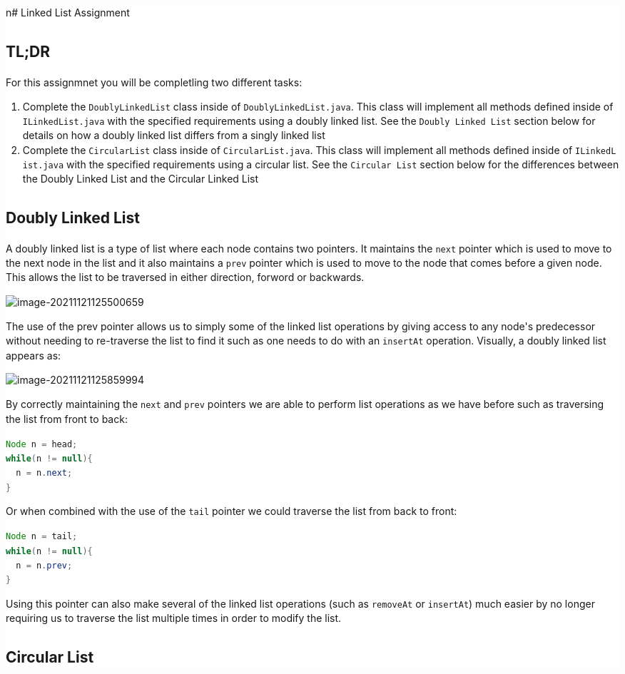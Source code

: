 n# Linked List Assignment

## TL;DR

For this assignmnet you will be completling two different tasks:

1. Complete the `DoublyLinkedList` class inside of `DoublyLinkedList.java`. This class will implement all methods defined inside of `ILinkedList.java` with the specified requirements using a doubly linked list. See the `Doubly Linked List` section below for details on how a doubly linked list differs from a singly linked list
2. Complete the `CircularList` class inside of `CircularList.java`. This class will implement all methods defined inside of `ILinkedList.java` with the specified requirements using a circular list. See the `Circular List` section below for the differences between the Doubly Linked List and the Circular Linked List

## Doubly Linked List

A doubly linked list is a type of list where each node contains two pointers. It maintains the `next` pointer which is used to move to the next node in the list and it also maintains a `prev` pointer which is used to move to the node that comes before a given node. This allows the list to be traversed in either direction, forword or backwards.

![image-20211121125500659](.rsrc/README/image-20211121125500659.png)

The use of the prev pointer allows us to simply some of the linked list operations by giving access to any node's predecessor without needing to re-traverse the list to find it such as one needs to do with an `insertAt` operation. Visually, a doubly linked list appears as: 

![image-20211121125859994](.rsrc/README/image-20211121125859994.png)

By correctly maintaining the `next` and `prev` pointers we are able to perform list operations as we have before such as traversing the list from front to back:

```Java
Node n = head;
while(n != null){
  n = n.next;
}
```

Or when combined with the use of the `tail` pointer we could traverse the list from back to front:

```java
Node n = tail;
while(n != null){
  n = n.prev;
}
```

Using this pointer can also make several of the linked list operations (such as `removeAt` or `insertAt`) much easier by no longer requiring us to traverse the list multiple times in order to modify the list.

## Circular List
